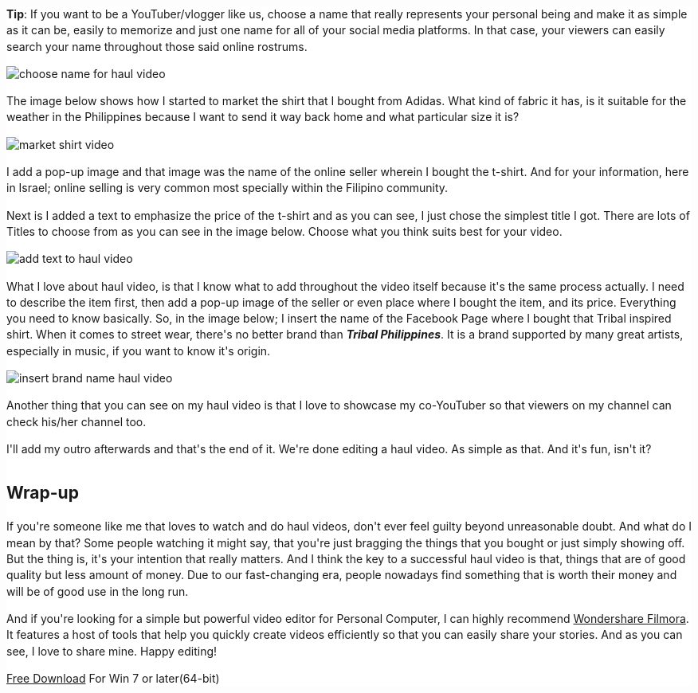 **Tip**: If you want to be a YouTuber/vlogger like us, choose a name that really represents your personal being and make it as simple as it can be, easily to memorize and just one name for all of your social media platforms. In that case, your viewers can easily search your name throughout those said online rostrums.

![choose name for haul video](https://images.wondershare.com/filmora/article-images/2022/07/choose-name-for-haul-video.jpg)

The image below shows how I started to market the shirt that I bought from Adidas. What kind of fabric it has, is it suitable for the weather in the Philippines because I want to send it way back home and what particular size it is?

![market shirt video](https://images.wondershare.com/filmora/article-images/2022/07/market-shirt-video.jpg)

I add a pop-up image and that image was the name of the online seller wherein I bought the t-shirt. And for your information, here in Israel; online selling is very common most specially within the Filipino community.

Next is I added a text to emphasize the price of the t-shirt and as you can see, I just chose the simplest title I got. There are lots of Titles to choose from as you can see in the image below. Choose what you think suits best for your video.

![add text to haul video](https://images.wondershare.com/filmora/article-images/2022/07/add-text-to-haul-video.jpg)

What I love about haul video, is that I know what to add throughout the video itself because it's the same process actually. I need to describe the item first, then add a pop-up image of the seller or even place where I bought the item, and its price. Everything you need to know basically. So, in the image below; I insert the name of the Facebook Page where I bought that Tribal inspired shirt. When it comes to street wear, there's no better brand than **_Tribal Philippines_**. It is a brand supported by many great artists, especially in music, if you want to know it's origin.

![insert brand name haul video](https://images.wondershare.com/filmora/article-images/2022/07/insert-brand-name-haul-video_.jpg)

Another thing that you can see on my haul video is that I love to showcase my co-YouTuber so that viewers on my channel can check his/her channel too.

I'll add my outro afterwards and that's the end of it. We're done editing a haul video. As simple as that. And it's fun, isn't it?

## Wrap-up

If you're someone like me that loves to watch and do haul videos, don't ever feel guilty beyond unreasonable doubt. And what do I mean by that? Some people watching it might say, that you're just bragging the things that you bought or just simply showing off. But the thing is, it's your intention that really matters. And I think the key to a successful haul video is that, things that are of good quality but less amount of money. Due to our fast-changing era, people nowadays find something that is worth their money and will be of good use in the long run.

And if you're looking for a simple but powerful video editor for Personal Computer, I can highly recommend [Wondershare Filmora](https://tools.techidaily.com/wondershare/filmora/download/). It features a host of tools that help you quickly create videos efficiently so that you can easily share your stories. And as you can see, I love to share mine. Happy editing!

[Free Download](https://tools.techidaily.com/wondershare/filmora/download/) For Win 7 or later(64-bit)
